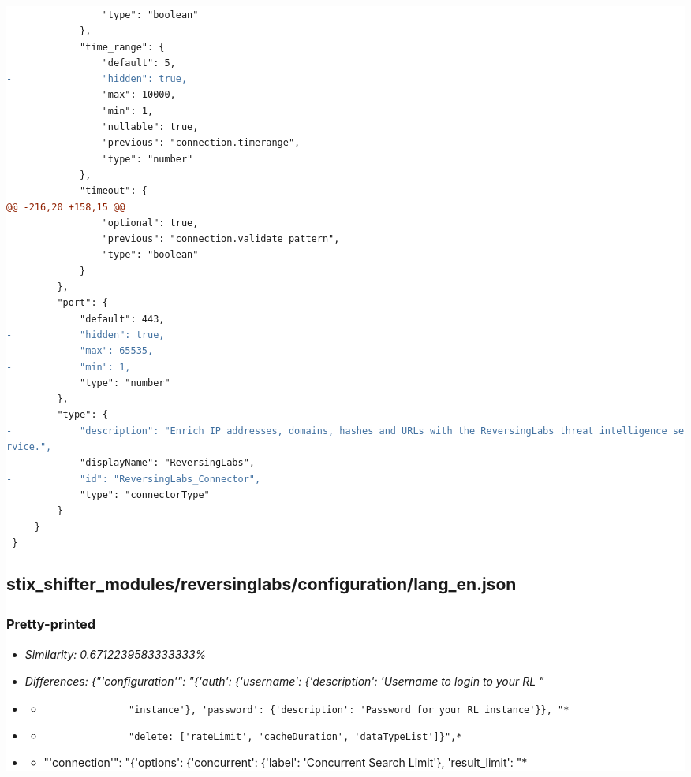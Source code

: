 ```diff
                 "type": "boolean"
             },
             "time_range": {
                 "default": 5,
-                "hidden": true,
                 "max": 10000,
                 "min": 1,
                 "nullable": true,
                 "previous": "connection.timerange",
                 "type": "number"
             },
             "timeout": {
@@ -216,20 +158,15 @@
                 "optional": true,
                 "previous": "connection.validate_pattern",
                 "type": "boolean"
             }
         },
         "port": {
             "default": 443,
-            "hidden": true,
-            "max": 65535,
-            "min": 1,
             "type": "number"
         },
         "type": {
-            "description": "Enrich IP addresses, domains, hashes and URLs with the ReversingLabs threat intelligence service.",
             "displayName": "ReversingLabs",
-            "id": "ReversingLabs_Connector",
             "type": "connectorType"
         }
     }
 }
```

## stix_shifter_modules/reversinglabs/configuration/lang_en.json

### Pretty-printed

 * *Similarity: 0.6712239583333333%*

 * *Differences: {"'configuration'": "{'auth': {'username': {'description': 'Username to login to your RL "*

 * *                    "instance'}, 'password': {'description': 'Password for your RL instance'}}, "*

 * *                    "delete: ['rateLimit', 'cacheDuration', 'dataTypeList']}",*

 * * "'connection'": "{'options': {'concurrent': {'label': 'Concurrent Search Limit'}, 'result_limit': "*

